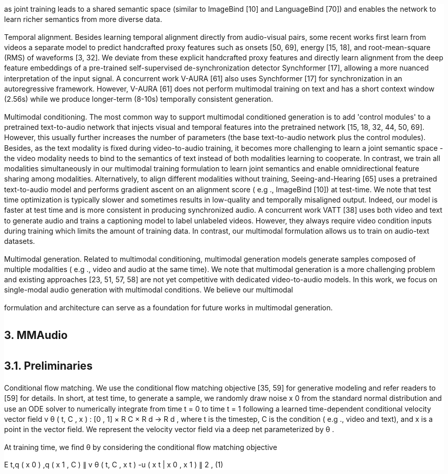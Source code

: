 as joint training leads to a shared semantic space (similar to ImageBind [10] and LanguageBind [70]) and enables the network to learn richer semantics from more diverse data.

Temporal alignment. Besides learning temporal alignment directly from audio-visual pairs, some recent works first learn from videos a separate model to predict handcrafted proxy features such as onsets [50, 69], energy [15, 18], and root-mean-square (RMS) of waveforms [3, 32]. We deviate from these explicit handcrafted proxy features and directly learn alignment from the deep feature embeddings of a pre-trained self-supervised de-synchronization detector Synchformer [17], allowing a more nuanced interpretation of the input signal. A concurrent work V-AURA [61] also uses Synchformer [17] for synchronization in an autoregressive framework. However, V-AURA [61] does not perform multimodal training on text and has a short context window (2.56s) while we produce longer-term (8-10s) temporally consistent generation.

Multimodal conditioning. The most common way to support multimodal conditioned generation is to add 'control modules' to a pretrained text-to-audio network that injects visual and temporal features into the pretrained network [15, 18, 32, 44, 50, 69]. However, this usually further increases the number of parameters (the base text-to-audio network plus the control modules). Besides, as the text modality is fixed during video-to-audio training, it becomes more challenging to learn a joint semantic space - the video modality needs to bind to the semantics of text instead of both modalities learning to cooperate. In contrast, we train all modalities simultaneously in our multimodal training formulation to learn joint semantics and enable omnidirectional feature sharing among modalities. Alternatively, to align different modalities without training, Seeing-and-Hearing [65] uses a pretrained text-to-audio model and performs gradient ascent on an alignment score ( e.g ., ImageBind [10]) at test-time. We note that test time optimization is typically slower and sometimes results in low-quality and temporally misaligned output. Indeed, our model is faster at test time and is more consistent in producing synchronized audio. A concurrent work VATT [38] uses both video and text to generate audio and trains a captioning model to label unlabeled videos. However, they always require video condition inputs during training which limits the amount of training data. In contrast, our multimodal formulation allows us to train on audio-text datasets.

Multimodal generation. Related to multimodal conditioning, multimodal generation models generate samples composed of multiple modalities ( e.g ., video and audio at the same time). We note that multimodal generation is a more challenging problem and existing approaches [23, 51, 57, 58] are not yet competitive with dedicated video-to-audio models. In this work, we focus on single-modal audio generation with multimodal conditions. We believe our multimodal

formulation and architecture can serve as a foundation for future works in multimodal generation.

## 3. MMAudio

## 3.1. Preliminaries

Conditional flow matching. We use the conditional flow matching objective [35, 59] for generative modeling and refer readers to [59] for details. In short, at test time, to generate a sample, we randomly draw noise x 0 from the standard normal distribution and use an ODE solver to numerically integrate from time t = 0 to time t = 1 following a learned time-dependent conditional velocity vector field v θ ( t, C , x ) : [0 , 1] × R C × R d → R d , where t is the timestep, C is the condition ( e.g ., video and text), and x is a point in the vector field. We represent the velocity vector field via a deep net parameterized by θ .

At training time, we find θ by considering the conditional flow matching objective

E t,q ( x 0 ) ,q ( x 1 , C ) ∥ v θ ( t, C , x t ) -u ( x t | x 0 , x 1 ) ∥ 2 , (1)
